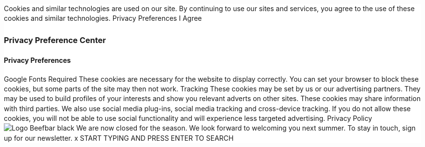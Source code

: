 Cookies and similar technologies are used on our site. By continuing to use our sites and services, you agree to the use of these cookies and similar technologies. 
Privacy Preferences
I Agree
### Privacy Preference Center
#### Privacy Preferences
Google Fonts
Required
These cookies are necessary for the website to display correctly. You can set your browser to block these cookies, but some parts of the site may then not work.
Tracking
These cookies may be set by us or our advertising partners. They may be used to build profiles of your interests and show you relevant adverts on other sites. These cookies may share information with third parties. We also use social media plug-ins, social media tracking and cross-device tracking. If you do not allow these cookies, you will not be able to use social functionality and will experience less targeted advertising.
Privacy Policy
![Logo Beefbar black](https://beefbar.com/wp-content/uploads/2020/07/BEEFBAR_logo_noir.png)
We are now closed for the season.
We look forward to welcoming you next summer.
To stay in touch, sign up for our newsletter.
x 
START TYPING AND PRESS ENTER TO SEARCH
